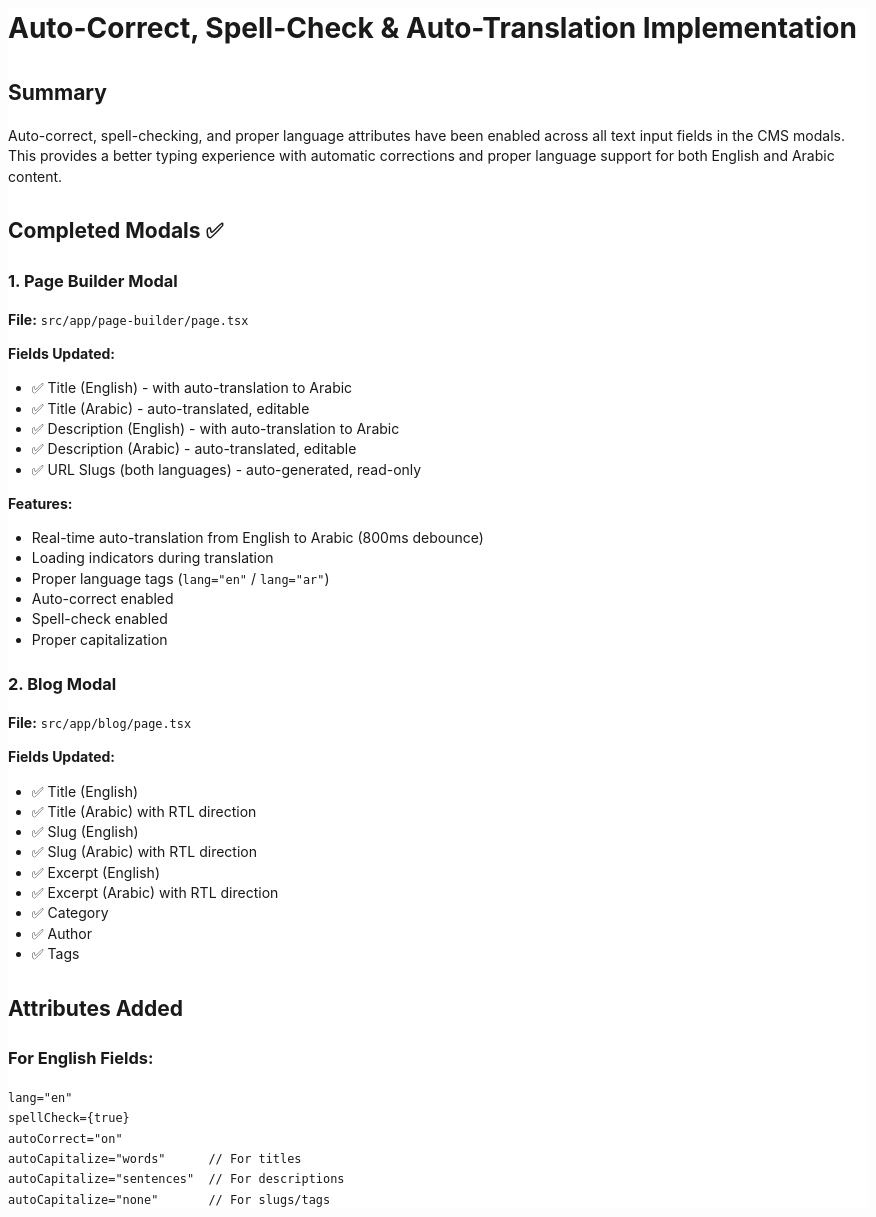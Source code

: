 # Auto-Correct, Spell-Check & Auto-Translation Implementation

## Summary

Auto-correct, spell-checking, and proper language attributes have been enabled across all text input fields in the CMS modals. This provides a better typing experience with automatic corrections and proper language support for both English and Arabic content.

## Completed Modals ✅

### 1. Page Builder Modal
**File:** `src/app/page-builder/page.tsx`

**Fields Updated:**
- ✅ Title (English) - with auto-translation to Arabic
- ✅ Title (Arabic) - auto-translated, editable
- ✅ Description (English) - with auto-translation to Arabic
- ✅ Description (Arabic) - auto-translated, editable
- ✅ URL Slugs (both languages) - auto-generated, read-only

**Features:**
- Real-time auto-translation from English to Arabic (800ms debounce)
- Loading indicators during translation
- Proper language tags (`lang="en"` / `lang="ar"`)
- Auto-correct enabled
- Spell-check enabled
- Proper capitalization

### 2. Blog Modal
**File:** `src/app/blog/page.tsx`

**Fields Updated:**
- ✅ Title (English)
- ✅ Title (Arabic) with RTL direction
- ✅ Slug (English)
- ✅ Slug (Arabic) with RTL direction
- ✅ Excerpt (English)
- ✅ Excerpt (Arabic) with RTL direction
- ✅ Category
- ✅ Author
- ✅ Tags

## Attributes Added

### For English Fields:
```tsx
lang="en"
spellCheck={true}
autoCorrect="on"
autoCapitalize="words"      // For titles
autoCapitalize="sentences"  // For descriptions
autoCapitalize="none"       // For slugs/tags
```
